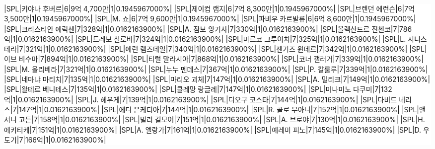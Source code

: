 |SPL|키야나 후버르|6|9억 4,700만|1|0.1945967000%|
|SPL|제이컵 램지|6|7억 8,300만|1|0.1945967000%|
|SPL|브렌던 에런슨|6|7억 3,500만|1|0.1945967000%|
|SPL|M. 쇼|6|7억 9,600만|1|0.1945967000%|
|SPL|파비우 카르발류|6|6억 8,600만|1|0.1945967000%|
|SPL|크리스티안 에릭센|7|328억|1|0.0162163900%|
|SPL|A. 잠보 앙기사|7|330억|1|0.0162163900%|
|SPL|올렉산드르 진첸코|7|786억|1|0.0162163900%|
|SPL|트레보 찰로바|7|324억|1|0.0162163900%|
|SPL|마르코 그루이치|7|325억|1|0.0162163900%|
|SPL|L. 시니스테라|7|321억|1|0.0162163900%|
|SPL|에런 램즈데일|7|340억|1|0.0162163900%|
|SPL|젠기즈 윈데르|7|342억|1|0.0162163900%|
|SPL|이브 비수마|7|894억|1|0.0162163900%|
|SPL|티럴 말라시아|7|868억|1|0.0162163900%|
|SPL|코너 갤러거|7|339억|1|0.0162163900%|
|SPL|M. 올리베라|7|321억|1|0.0162163900%|
|SPL|누누 멘데스|7|367억|1|0.0162163900%|
|SPL|P. 칼룰루|7|339억|1|0.0162163900%|
|SPL|네마냐 마티치|7|135억|1|0.0162163900%|
|SPL|마리오 괴체|7|147억|1|0.0162163900%|
|SPL|A. 밀리크|7|149억|1|0.0162163900%|
|SPL|왈테르 베니테스|7|135억|1|0.0162163900%|
|SPL|클레망 랑글레|7|147억|1|0.0162163900%|
|SPL|미나미노 다쿠미|7|132억|1|0.0162163900%|
|SPL|J. 헤우게|7|139억|1|0.0162163900%|
|SPL|디오구 코스타|7|144억|1|0.0162163900%|
|SPL|다비드 네리스|7|147억|1|0.0162163900%|
|SPL|에디 은케티아|7|144억|1|0.0162163900%|
|SPL|R. 콜로 무아니|7|152억|1|0.0162163900%|
|SPL|앤서니 고든|7|158억|1|0.0162163900%|
|SPL|빌리 길모어|7|151억|1|0.0162163900%|
|SPL|A. 브로야|7|130억|1|0.0162163900%|
|SPL|H. 에키티케|7|151억|1|0.0162163900%|
|SPL|A. 엘랑가|7|161억|1|0.0162163900%|
|SPL|예레미 피노|7|145억|1|0.0162163900%|
|SPL|D. 우도기|7|166억|1|0.0162163900%|